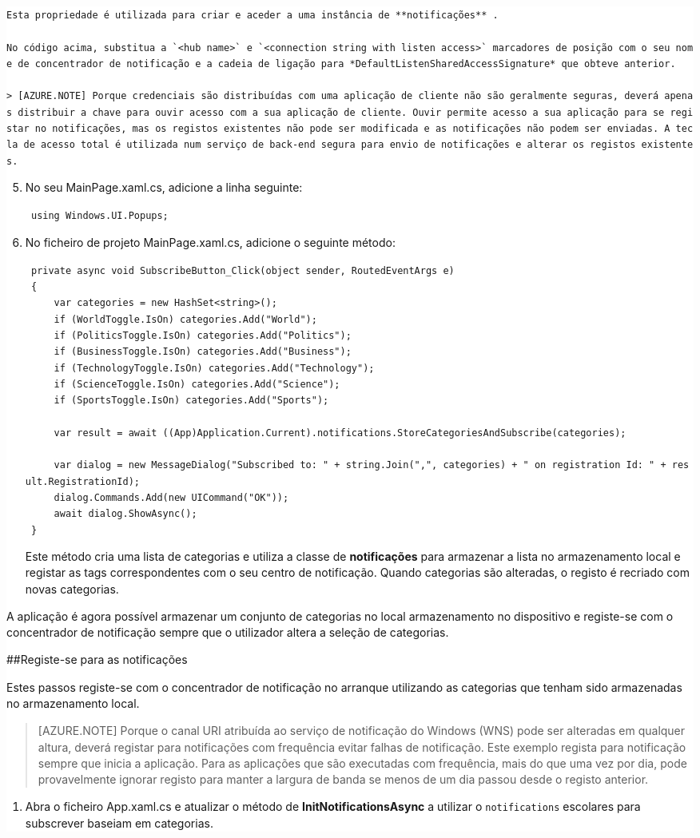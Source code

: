     Esta propriedade é utilizada para criar e aceder a uma instância de **notificações** .

    No código acima, substitua a `<hub name>` e `<connection string with listen access>` marcadores de posição com o seu nome de concentrador de notificação e a cadeia de ligação para *DefaultListenSharedAccessSignature* que obteve anterior.

    > [AZURE.NOTE] Porque credenciais são distribuídas com uma aplicação de cliente não são geralmente seguras, deverá apenas distribuir a chave para ouvir acesso com a sua aplicação de cliente. Ouvir permite acesso a sua aplicação para se registar no notificações, mas os registos existentes não pode ser modificada e as notificações não podem ser enviadas. A tecla de acesso total é utilizada num serviço de back-end segura para envio de notificações e alterar os registos existentes.

5. No seu MainPage.xaml.cs, adicione a linha seguinte:

        using Windows.UI.Popups;

6. No ficheiro de projeto MainPage.xaml.cs, adicione o seguinte método:

        private async void SubscribeButton_Click(object sender, RoutedEventArgs e)
        {
            var categories = new HashSet<string>();
            if (WorldToggle.IsOn) categories.Add("World");
            if (PoliticsToggle.IsOn) categories.Add("Politics");
            if (BusinessToggle.IsOn) categories.Add("Business");
            if (TechnologyToggle.IsOn) categories.Add("Technology");
            if (ScienceToggle.IsOn) categories.Add("Science");
            if (SportsToggle.IsOn) categories.Add("Sports");

            var result = await ((App)Application.Current).notifications.StoreCategoriesAndSubscribe(categories);

            var dialog = new MessageDialog("Subscribed to: " + string.Join(",", categories) + " on registration Id: " + result.RegistrationId);
            dialog.Commands.Add(new UICommand("OK"));
            await dialog.ShowAsync();
        }

    Este método cria uma lista de categorias e utiliza a classe de **notificações** para armazenar a lista no armazenamento local e registar as tags correspondentes com o seu centro de notificação. Quando categorias são alteradas, o registo é recriado com novas categorias.

A aplicação é agora possível armazenar um conjunto de categorias no local armazenamento no dispositivo e registe-se com o concentrador de notificação sempre que o utilizador altera a seleção de categorias.

##<a name="register-for-notifications"></a>Registe-se para as notificações

Estes passos registe-se com o concentrador de notificação no arranque utilizando as categorias que tenham sido armazenadas no armazenamento local.

> [AZURE.NOTE] Porque o canal URI atribuída ao serviço de notificação do Windows (WNS) pode ser alteradas em qualquer altura, deverá registar para notificações com frequência evitar falhas de notificação. Este exemplo regista para notificação sempre que inicia a aplicação. Para as aplicações que são executadas com frequência, mais do que uma vez por dia, pode provavelmente ignorar registo para manter a largura de banda se menos de um dia passou desde o registo anterior.

1. Abra o ficheiro App.xaml.cs e atualizar o método de **InitNotificationsAsync** a utilizar o `notifications` escolares para subscrever baseiam em categorias.


[Add category selection to the app]: #adding-categories
[Register for notifications]: #register
[Send notifications from your back-end]: #send
[Run the app and generate notifications]: #test-app
[Next Steps]: #next-steps
[1]: ./media/notification-hubs-windows-store-dotnet-send-breaking-news/notification-hub-breakingnews-win1.png
[14]: ./media/notification-hubs-windows-store-dotnet-send-breaking-news/notification-hub-windows-toast-2.png
[19]: ./media/notification-hubs-windows-store-dotnet-send-breaking-news/notification-hub-windows-reg-2.png
[get-started]: /manage/services/notification-hubs/getting-started-windows-dotnet/
[Utilizar notificação concentradores difundir notícias de última hora localizados]: /manage/services/notification-hubs/breaking-news-localized-dotnet/
[Notify users with Notification Hubs]: /manage/services/notification-hubs/notify-users
[Mobile Service]: /develop/mobile/tutorials/get-started/
[Notification Hubs Guidance]: http://msdn.microsoft.com/library/jj927170.aspx
[Notification Hubs How-To for Windows Store]: http://msdn.microsoft.com/library/jj927172.aspx
[Submit an app page]: http://go.microsoft.com/fwlink/p/?LinkID=266582
[My Applications]: http://go.microsoft.com/fwlink/p/?LinkId=262039
[Live SDK for Windows]: http://go.microsoft.com/fwlink/p/?LinkId=262253
[wns object]: http://go.microsoft.com/fwlink/p/?LinkId=260591